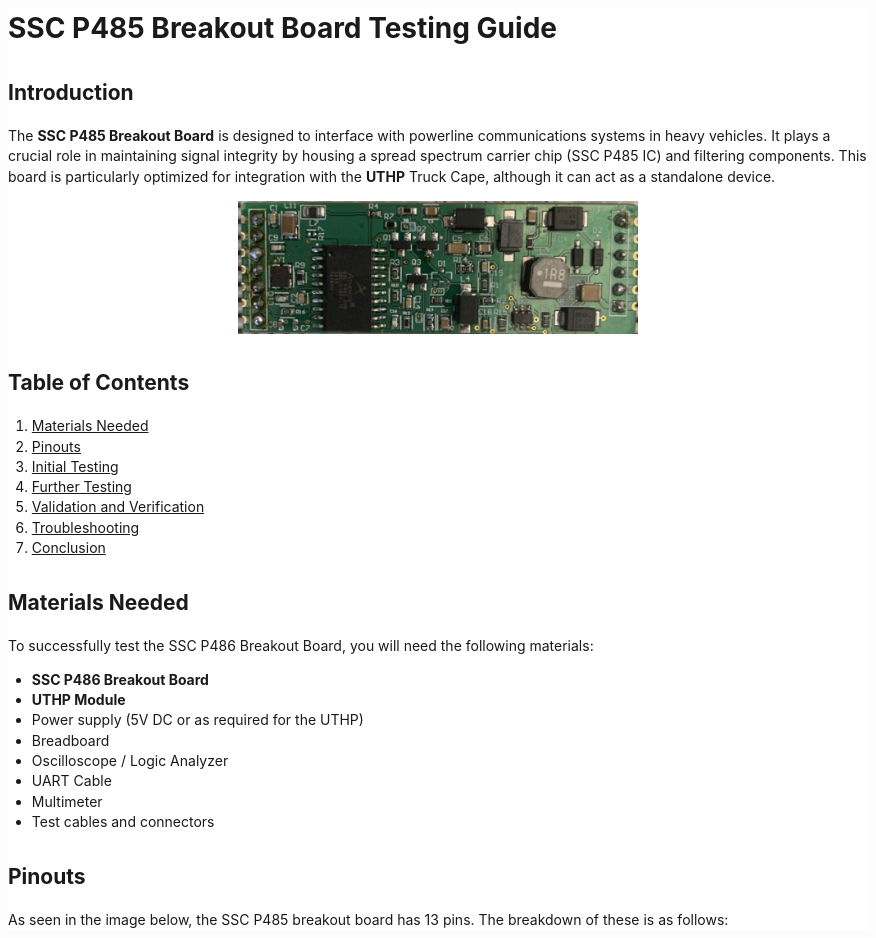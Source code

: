 # SSC P485 Breakout Board Testing Guide

## Introduction

The **SSC P485 Breakout Board** is designed to interface with powerline communications systems in heavy vehicles. It plays a crucial role in maintaining signal integrity by housing a spread spectrum carrier chip (SSC P485 IC) and filtering components. This board is particularly optimized for integration with the **UTHP** Truck Cape, although it can act as a standalone device.

<p align="center">
  <img src="./Images/SSCP485Breakout.PNG" alt="SSC P485 Breakout PCB" width="400">
</p>

## Table of Contents

1. [Materials Needed](#materials-needed)
2. [Pinouts](#pinouts)
3. [Initial Testing](#initial-testing)
4. [Further Testing](#further-testing)
5. [Validation and Verification](#validation-and-verification)
6. [Troubleshooting](#troubleshooting)
7. [Conclusion](#conclusion)

## Materials Needed

To successfully test the SSC P486 Breakout Board, you will need the following materials:

- **SSC P486 Breakout Board**
- **UTHP Module**
- Power supply (5V DC or as required for the UTHP)
- Breadboard
- Oscilloscope / Logic Analyzer
- UART Cable
- Multimeter
- Test cables and connectors

## Pinouts

As seen in the image below, the SSC P485 breakout board has 13 pins. The breakdown of these is as follows:
